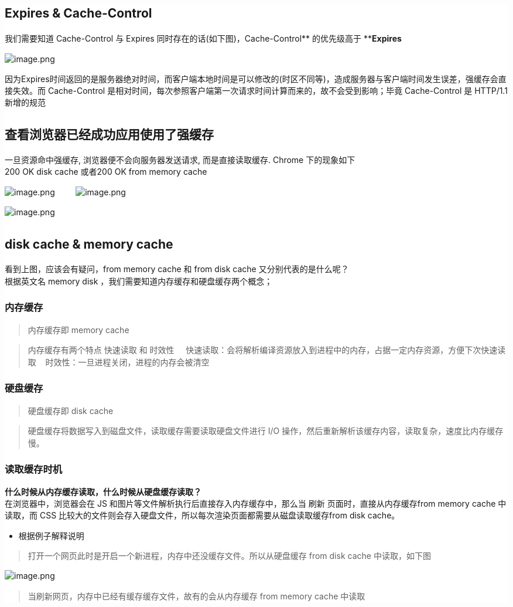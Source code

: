 <a name="7KNNh"></a>
## Expires & Cache-Control
我们需要知道 Cache-Control 与 Expires  同时存在的话(如下图)，Cache-Control** 的优先级高于 ****Expires**

![image.png](https://cdn.nlark.com/yuque/0/2020/png/424608/1582080879475-3d10a7d5-ad7a-4a8e-af03-beedca12353b.png#align=left&display=inline&height=227&name=image.png&originHeight=622&originWidth=744&size=78245&status=done&style=shadow&width=272)

因为Expires时间返回的是服务器绝对时间，而客户端本地时间是可以修改的(时区不同等)，造成服务器与客户端时间发生误差，强缓存会直接失效。而 Cache-Control 是相对时间，每次参照客户端第一次请求时间计算而来的，故不会受到影响；毕竟 Cache-Control 是 HTTP/1.1 新增的规范

<a name="fY22P"></a>
## 查看浏览器已经成功应用使用了强缓存
一旦资源命中强缓存, 浏览器便不会向服务器发送请求, 而是直接读取缓存. Chrome 下的现象如下<br />200 OK disk cache 或者200 OK from memory cache

![image.png](https://cdn.nlark.com/yuque/0/2020/png/424608/1582082433135-8c16f923-1e2b-4969-951d-c125621bfddd.png#align=left&display=inline&height=119&name=image.png&originHeight=238&originWidth=598&size=26962&status=done&style=shadow&width=299)         ![image.png](https://cdn.nlark.com/yuque/0/2020/png/424608/1582082386169-a02a8448-9174-4af4-8dde-1a90ddf87113.png#align=left&display=inline&height=119&name=image.png&originHeight=238&originWidth=700&size=30296&status=done&style=shadow&width=350)

![image.png](https://cdn.nlark.com/yuque/0/2020/png/424608/1582082011873-ae638104-7978-4311-8c25-6b1003fae9f8.png#align=left&display=inline&height=226&name=image.png&originHeight=638&originWidth=2044&size=223045&status=done&style=shadow&width=724)

<a name="XIHIk"></a>
## disk cache & memory cache
看到上图，应该会有疑问，from memory cache 和 from disk cache 又分别代表的是什么呢？<br />根据英文名 memory disk ，我们需要知道内存缓存和硬盘缓存两个概念；

<a name="nI3sY"></a>
### 内存缓存
> 内存缓存即 memory cache


> 内存缓存有两个特点 快速读取 和 时效性
    快速读取：会将解析编译资源放入到进程中的内存，占据一定内存资源，方便下次快速读取    时效性：一旦进程关闭，进程的内存会被清空

<a name="uKnk7"></a>
### 硬盘缓存
> 硬盘缓存即 disk cache


> 硬盘缓存将数据写入到磁盘文件，读取缓存需要读取硬盘文件进行 I/O 操作，然后重新解析该缓存内容，读取复杂，速度比内存缓存慢。


<a name="wOM3B"></a>
### 读取缓存时机
**什么时候从内存缓存读取，什么时候从硬盘缓存读取？**<br />在浏览器中，浏览器会在 JS 和图片等文件解析执行后直接存入内存缓存中，那么当 刷新 页面时，直接从内存缓存from memory cache 中读取，而 CSS 比较大的文件则会存入硬盘文件，所以每次渲染页面都需要从磁盘读取缓存from disk cache。

- 根据例子解释说明
> 打开一个网页此时是开启一个新进程，内存中还没缓存文件。所以从硬盘缓存 from disk cache 中读取，如下图

![image.png](https://cdn.nlark.com/yuque/0/2020/png/424608/1582083662506-32ae6dfe-7d37-44dc-b0f6-16d1165623dd.png#align=left&display=inline&height=242&name=image.png&originHeight=626&originWidth=1930&size=210605&status=done&style=shadow&width=746)

> 当刷新网页，内存中已经有缓存缓存文件，故有的会从内存缓存 from memory cache 中读取
